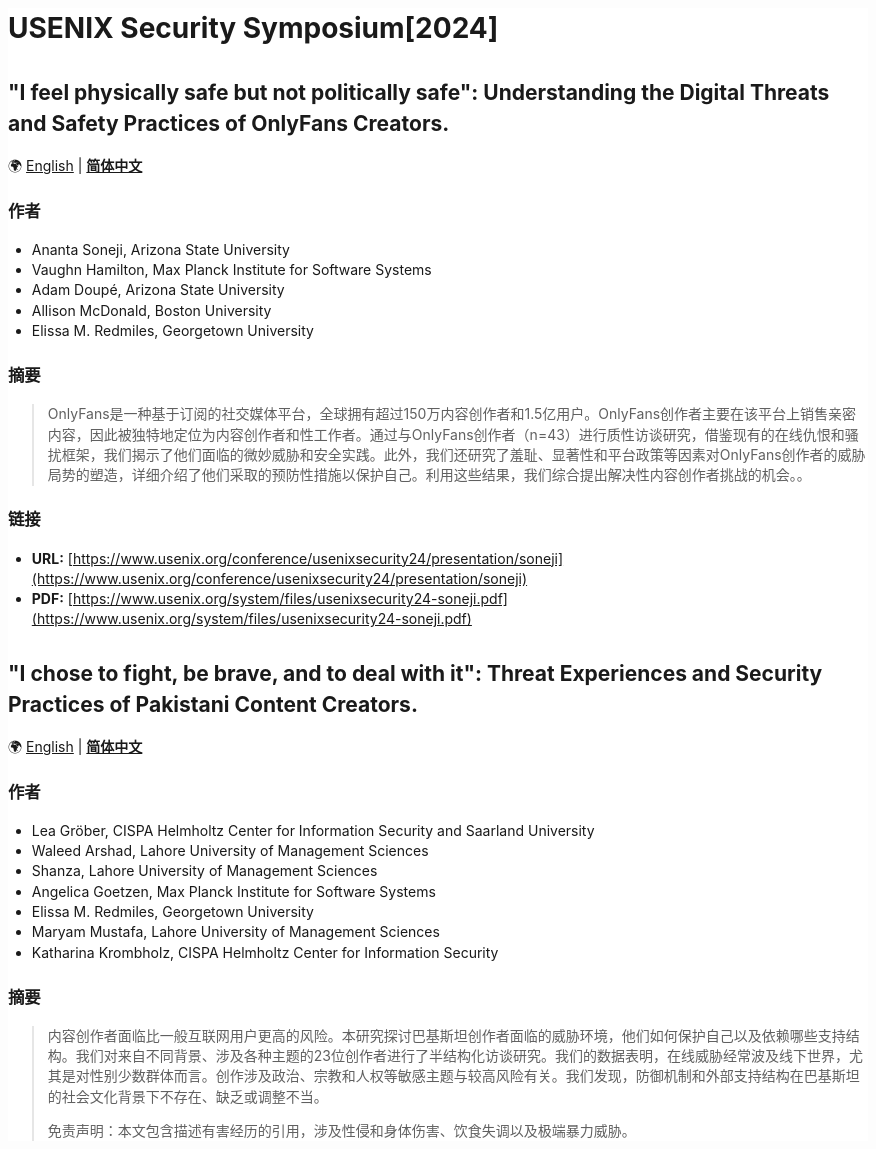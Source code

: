 # USENIX Security Symposium[2024]
## "I feel physically safe but not politically safe": Understanding the Digital Threats and Safety Practices of OnlyFans Creators.
🌍 [English](../../../docs/en/USENIX%20Security%20Symposium/USENIX%20Security%20Symposium[2024].md#i-feel-physically-safe-but-not-politically-safe-understanding-the-digital-threats-and-safety-practices-of-onlyfans-creators) | **[简体中文](../../../docs/zh-CN/USENIX%20Security%20Symposium/USENIX%20Security%20Symposium[2024].md#i-feel-physically-safe-but-not-politically-safe-understanding-the-digital-threats-and-safety-practices-of-onlyfans-creators)**
### 作者
* Ananta Soneji, Arizona State University
* Vaughn Hamilton, Max Planck Institute for Software Systems
* Adam Doupé, Arizona State University
* Allison McDonald, Boston University
* Elissa M. Redmiles, Georgetown University
### 摘要
> OnlyFans是一种基于订阅的社交媒体平台，全球拥有超过150万内容创作者和1.5亿用户。OnlyFans创作者主要在该平台上销售亲密内容，因此被独特地定位为内容创作者和性工作者。通过与OnlyFans创作者（n=43）进行质性访谈研究，借鉴现有的在线仇恨和骚扰框架，我们揭示了他们面临的微妙威胁和安全实践。此外，我们还研究了羞耻、显著性和平台政策等因素对OnlyFans创作者的威胁局势的塑造，详细介绍了他们采取的预防性措施以保护自己。利用这些结果，我们综合提出解决性内容创作者挑战的机会。。

### 链接
- **URL:** [https://www.usenix.org/conference/usenixsecurity24/presentation/soneji](https://www.usenix.org/conference/usenixsecurity24/presentation/soneji)
- **PDF:** [https://www.usenix.org/system/files/usenixsecurity24-soneji.pdf](https://www.usenix.org/system/files/usenixsecurity24-soneji.pdf)
## "I chose to fight, be brave, and to deal with it": Threat Experiences and Security Practices of Pakistani Content Creators.
🌍 [English](../../../docs/en/USENIX%20Security%20Symposium/USENIX%20Security%20Symposium[2024].md#i-chose-to-fight-be-brave-and-to-deal-with-it-threat-experiences-and-security-practices-of-pakistani-content-creators) | **[简体中文](../../../docs/zh-CN/USENIX%20Security%20Symposium/USENIX%20Security%20Symposium[2024].md#i-chose-to-fight-be-brave-and-to-deal-with-it-threat-experiences-and-security-practices-of-pakistani-content-creators)**
### 作者
* Lea Gröber, CISPA Helmholtz Center for Information Security and Saarland University
* Waleed Arshad, Lahore University of Management Sciences
* Shanza, Lahore University of Management Sciences
* Angelica Goetzen, Max Planck Institute for Software Systems
* Elissa M. Redmiles, Georgetown University
* Maryam Mustafa, Lahore University of Management Sciences
* Katharina Krombholz, CISPA Helmholtz Center for Information Security
### 摘要
> 内容创作者面临比一般互联网用户更高的风险。本研究探讨巴基斯坦创作者面临的威胁环境，他们如何保护自己以及依赖哪些支持结构。我们对来自不同背景、涉及各种主题的23位创作者进行了半结构化访谈研究。我们的数据表明，在线威胁经常波及线下世界，尤其是对性别少数群体而言。创作涉及政治、宗教和人权等敏感主题与较高风险有关。我们发现，防御机制和外部支持结构在巴基斯坦的社会文化背景下不存在、缺乏或调整不当。
> 
> 免责声明：本文包含描述有害经历的引用，涉及性侵和身体伤害、饮食失调以及极端暴力威胁。
